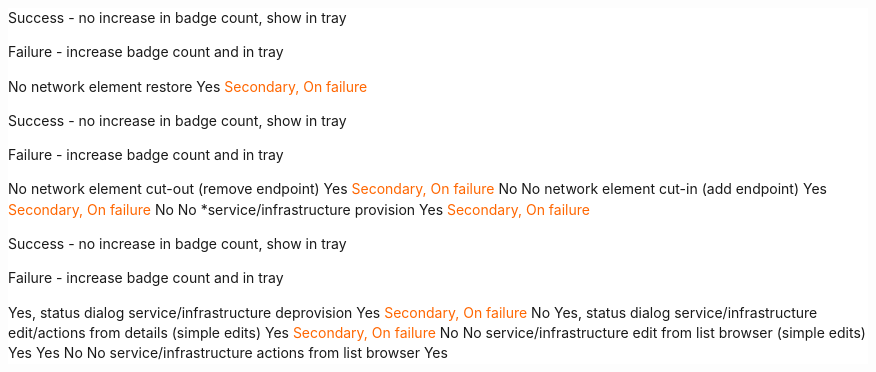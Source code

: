 <td align="left"><p>Success - no increase in badge count, show in tray</p>
<p>Failure - increase badge count and in tray</p></td>
<td align="left">No</td>
</tr>
<tr class="odd">
<td align="left">network element restore</td>
<td align="left">Yes</td>
<td align="left"><span style="color: rgb(255,102,0);"><span style="color: rgb(255,102,0);">Secondary, </span>On failure</span></td>
<td align="left"><p>Success - no increase in badge count, show in tray</p>
<p>Failure - increase badge count and in tray</p></td>
<td align="left">No</td>
</tr>
<tr class="even">
<td align="left">network element cut-out (remove endpoint)</td>
<td align="left">Yes</td>
<td align="left"><span style="color: rgb(255,102,0);"><span style="color: rgb(255,102,0);">Secondary, </span>On failure</span></td>
<td align="left">No</td>
<td align="left">No</td>
</tr>
<tr class="odd">
<td align="left">network element cut-in (add endpoint)</td>
<td align="left">Yes</td>
<td align="left"><span style="color: rgb(255,102,0);"><span style="color: rgb(255,102,0);">Secondary, </span>On failure</span></td>
<td align="left">No</td>
<td align="left">No</td>
</tr>
<tr class="even">
<td align="left">*service/infrastructure provision</td>
<td align="left">Yes</td>
<td align="left"><span style="color: rgb(255,102,0);"><span style="color: rgb(255,102,0);">Secondary, </span>On failure</span></td>
<td align="left"><p>Success - no increase in badge count, show in tray</p>
<p>Failure - increase badge count and in tray</p></td>
<td align="left">Yes, status dialog</td>
</tr>
<tr class="odd">
<td align="left">service/infrastructure deprovision</td>
<td align="left">Yes</td>
<td align="left"><span style="color: rgb(255,102,0);"><span style="color: rgb(255,102,0);">Secondary, </span>On failure</span></td>
<td align="left">No</td>
<td align="left">Yes, status dialog</td>
</tr>
<tr class="even">
<td align="left">service/infrastructure edit/actions from details (simple edits)</td>
<td align="left">Yes</td>
<td align="left"><span style="color: rgb(255,102,0);"><span style="color: rgb(255,102,0);">Secondary, </span>On failure</span></td>
<td align="left">No</td>
<td align="left">No</td>
</tr>
<tr class="odd">
<td align="left">service/infrastructure edit from list browser (simple edits)</td>
<td align="left">Yes</td>
<td align="left">Yes</td>
<td align="left">No</td>
<td align="left">No</td>
</tr>
<tr class="even">
<td align="left">service/infrastructure actions from list browser</td>
<td align="left">Yes</td>